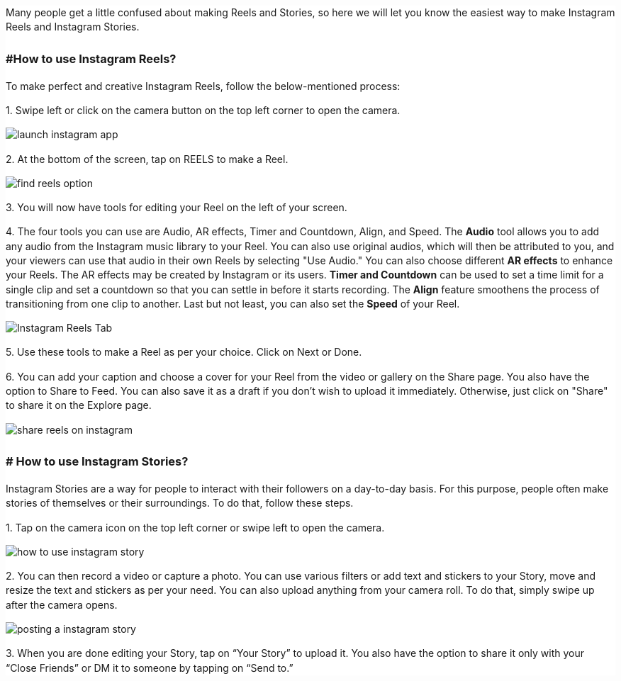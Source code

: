 Many people get a little confused about making Reels and Stories, so here we will let you know the easiest way to make Instagram Reels and Instagram Stories.

### #How to use Instagram Reels?

To make perfect and creative Instagram Reels, follow the below-mentioned process:

1\. Swipe left or click on the camera button on the top left corner to open the camera.

![launch instagram app](https://images.wondershare.com/filmora/article-images/launch-instagram-app1.jpg)

2\. At the bottom of the screen, tap on REELS to make a Reel.

![find reels option](https://images.wondershare.com/filmora/article-images/find-reels-option2.jpg)

3\. You will now have tools for editing your Reel on the left of your screen.

4\. The four tools you can use are Audio, AR effects, Timer and Countdown, Align, and Speed. The **Audio** tool allows you to add any audio from the Instagram music library to your Reel. You can also use original audios, which will then be attributed to you, and your viewers can use that audio in their own Reels by selecting "Use Audio." You can also choose different **AR effects** to enhance your Reels. The AR effects may be created by Instagram or its users. **Timer and Countdown** can be used to set a time limit for a single clip and set a countdown so that you can settle in before it starts recording. The **Align** feature smoothens the process of transitioning from one clip to another. Last but not least, you can also set the **Speed** of your Reel.

![Instagram Reels Tab](https://images.wondershare.com/filmora/article-images/instagram-reels-tab.jpg)

5\. Use these tools to make a Reel as per your choice. Click on Next or Done.

6\. You can add your caption and choose a cover for your Reel from the video or gallery on the Share page. You also have the option to Share to Feed. You can also save it as a draft if you don’t wish to upload it immediately. Otherwise, just click on "Share" to share it on the Explore page.

![share reels on instagram](https://images.wondershare.com/filmora/article-images/share-reels-on-instagram.jpg)

### \# How to use Instagram Stories?

Instagram Stories are a way for people to interact with their followers on a day-to-day basis. For this purpose, people often make stories of themselves or their surroundings. To do that, follow these steps.

1\. Tap on the camera icon on the top left corner or swipe left to open the camera.

![how to use instagram story](https://images.wondershare.com/filmora/article-images/create-insta-stories-1.jpg)

2\. You can then record a video or capture a photo. You can use various filters or add text and stickers to your Story, move and resize the text and stickers as per your need. You can also upload anything from your camera roll. To do that, simply swipe up after the camera opens.

![posting a instagram story](https://images.wondershare.com/filmora/article-images/create-insta-stories-3.jpg)

3\. When you are done editing your Story, tap on “Your Story” to upload it. You also have the option to share it only with your “Close Friends” or DM it to someone by tapping on “Send to.”
